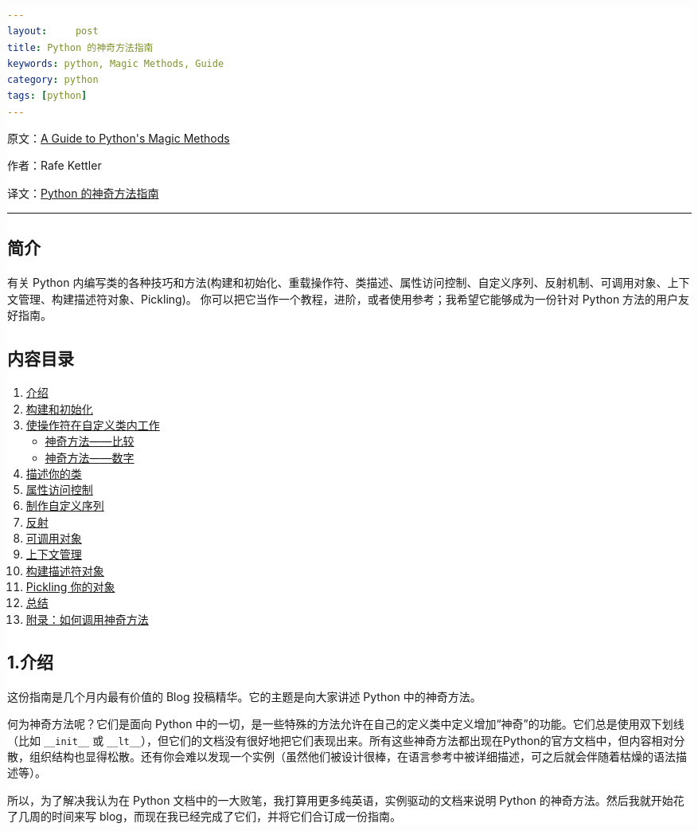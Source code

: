```yaml
---
layout:     post
title: Python 的神奇方法指南
keywords: python, Magic Methods, Guide
category: python
tags: [python]
---
```


原文：[A Guide to Python's Magic Methods](http://www.rafekettler.com/magicmethods.html)

作者：Rafe Kettler

译文：[Python 的神奇方法指南](http://article.yeeyan.org/view/311527/287706)

-----------------------------------------

## 简介

有关 Python 内编写类的各种技巧和方法(构建和初始化、重载操作符、类描述、属性访问控制、自定义序列、反射机制、可调用对象、上下文管理、构建描述符对象、Pickling)。
你可以把它当作一个教程，进阶，或者使用参考；我希望它能够成为一份针对 Python 方法的用户友好指南。

## 内容目录

1. [介绍](#intro)
2. [构建和初始化](#construction)
3. [使操作符在自定义类内工作](#operators)
    * [神奇方法——比较](#comparisons)
    * [神奇方法——数字](#numeric)
4. [描述你的类](#representations)
5. [属性访问控制](#access)
6. [制作自定义序列](#sequence)
7. [反射](#reflection)
8. [可调用对象](#callable)
9. [上下文管理](#context)
10. [构建描述符对象](#descriptor)
11. [Pickling 你的对象](#pickling)
12. [总结](#conclusion)
13. [附录：如何调用神奇方法](#appendix1)

<a id="intro"></a>
## 1.介绍

这份指南是几个月内最有价值的 Blog 投稿精华。它的主题是向大家讲述 Python 中的神奇方法。

何为神奇方法呢？它们是面向 Python 中的一切，是一些特殊的方法允许在自己的定义类中定义增加“神奇”的功能。它们总是使用双下划线（比如 `__init__` 或 `__lt__`），但它们的文档没有很好地把它们表现出来。所有这些神奇方法都出现在Python的官方文档中，但内容相对分散，组织结构也显得松散。还有你会难以发现一个实例（虽然他们被设计很棒，在语言参考中被详细描述，可之后就会伴随着枯燥的语法描述等）。

所以，为了解决我认为在 Python 文档中的一大败笔，我打算用更多纯英语，实例驱动的文档来说明 Python 的神奇方法。然后我就开始花了几周的时间来写 blog，而现在我已经完成了它们，并将它们合订成一份指南。
